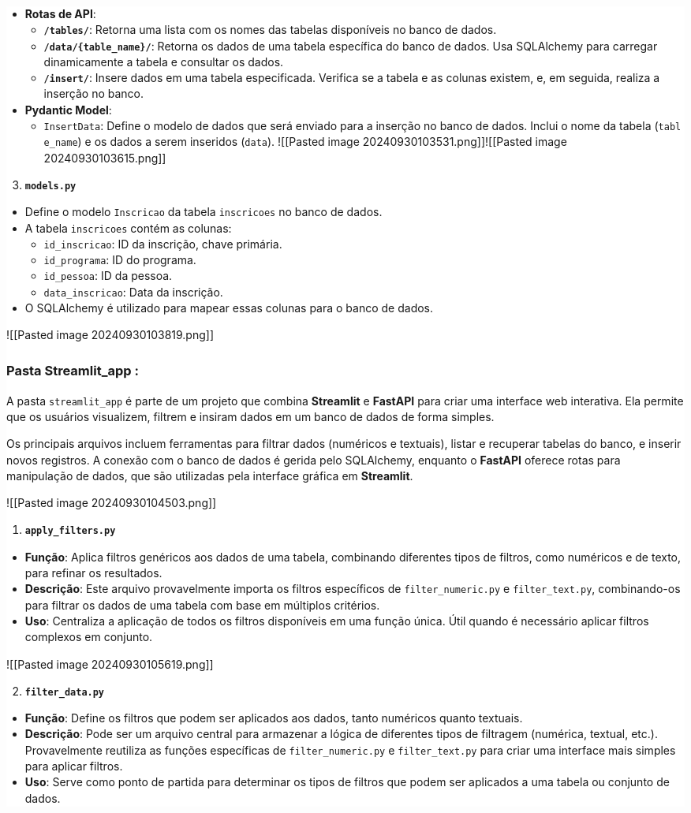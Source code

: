 - **Rotas de API**:
    - **`/tables/`**: Retorna uma lista com os nomes das tabelas disponíveis no banco de dados.
    - **`/data/{table_name}/`**: Retorna os dados de uma tabela específica do banco de dados. Usa SQLAlchemy para carregar dinamicamente a tabela e consultar os dados.
    - **`/insert/`**: Insere dados em uma tabela especificada. Verifica se a tabela e as colunas existem, e, em seguida, realiza a inserção no banco.
- **Pydantic Model**:
    - `InsertData`: Define o modelo de dados que será enviado para a inserção no banco de dados. Inclui o nome da tabela (`table_name`) e os dados a serem inseridos (`data`).
![[Pasted image 20240930103531.png]]![[Pasted image 20240930103615.png]]

3. **`models.py`**

- Define o modelo `Inscricao` da tabela `inscricoes` no banco de dados.
- A tabela `inscricoes` contém as colunas:
    - `id_inscricao`: ID da inscrição, chave primária.
    - `id_programa`: ID do programa.
    - `id_pessoa`: ID da pessoa.
    - `data_inscricao`: Data da inscrição.
- O SQLAlchemy é utilizado para mapear essas colunas para o banco de dados.

 ![[Pasted image 20240930103819.png]]

### Pasta Streamlit_app :

A pasta `streamlit_app` é parte de um projeto que combina **Streamlit** e **FastAPI** para criar uma interface web interativa. Ela permite que os usuários visualizem, filtrem e insiram dados em um banco de dados de forma simples.

Os principais arquivos incluem ferramentas para filtrar dados (numéricos e textuais), listar e recuperar tabelas do banco, e inserir novos registros. A conexão com o banco de dados é gerida pelo SQLAlchemy, enquanto o **FastAPI** oferece rotas para manipulação de dados, que são utilizadas pela interface gráfica em **Streamlit**.

![[Pasted image 20240930104503.png]]

 1. **`apply_filters.py`**

- **Função**: Aplica filtros genéricos aos dados de uma tabela, combinando diferentes tipos de filtros, como numéricos e de texto, para refinar os resultados.
- **Descrição**: Este arquivo provavelmente importa os filtros específicos de `filter_numeric.py` e `filter_text.py`, combinando-os para filtrar os dados de uma tabela com base em múltiplos critérios.
- **Uso**: Centraliza a aplicação de todos os filtros disponíveis em uma função única. Útil quando é necessário aplicar filtros complexos em conjunto.

![[Pasted image 20240930105619.png]]

 2. **`filter_data.py`**

- **Função**: Define os filtros que podem ser aplicados aos dados, tanto numéricos quanto textuais.
- **Descrição**: Pode ser um arquivo central para armazenar a lógica de diferentes tipos de filtragem (numérica, textual, etc.). Provavelmente reutiliza as funções específicas de `filter_numeric.py` e `filter_text.py` para criar uma interface mais simples para aplicar filtros.
- **Uso**: Serve como ponto de partida para determinar os tipos de filtros que podem ser aplicados a uma tabela ou conjunto de dados.
